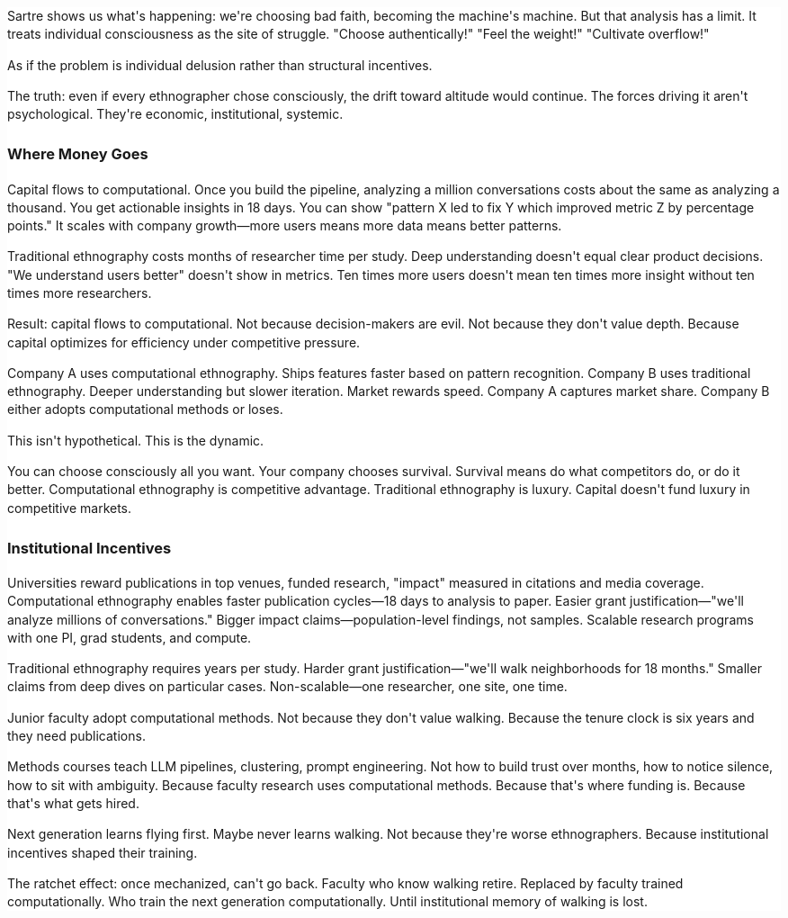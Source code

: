 Sartre shows us what's happening: we're choosing bad faith, becoming the machine's machine. But that analysis has a limit. It treats individual consciousness as the site of struggle. "Choose authentically!" "Feel the weight!" "Cultivate overflow!"

As if the problem is individual delusion rather than structural incentives.

The truth: even if every ethnographer chose consciously, the drift toward altitude would continue. The forces driving it aren't psychological. They're economic, institutional, systemic.

### Where Money Goes

Capital flows to computational. Once you build the pipeline, analyzing a million conversations costs about the same as analyzing a thousand. You get actionable insights in 18 days. You can show "pattern X led to fix Y which improved metric Z by percentage points." It scales with company growth—more users means more data means better patterns.

Traditional ethnography costs months of researcher time per study. Deep understanding doesn't equal clear product decisions. "We understand users better" doesn't show in metrics. Ten times more users doesn't mean ten times more insight without ten times more researchers.

Result: capital flows to computational. Not because decision-makers are evil. Not because they don't value depth. Because capital optimizes for efficiency under competitive pressure.

Company A uses computational ethnography. Ships features faster based on pattern recognition. Company B uses traditional ethnography. Deeper understanding but slower iteration. Market rewards speed. Company A captures market share. Company B either adopts computational methods or loses.

This isn't hypothetical. This is the dynamic.

You can choose consciously all you want. Your company chooses survival. Survival means do what competitors do, or do it better. Computational ethnography is competitive advantage. Traditional ethnography is luxury. Capital doesn't fund luxury in competitive markets.

### Institutional Incentives

Universities reward publications in top venues, funded research, "impact" measured in citations and media coverage. Computational ethnography enables faster publication cycles—18 days to analysis to paper. Easier grant justification—"we'll analyze millions of conversations." Bigger impact claims—population-level findings, not samples. Scalable research programs with one PI, grad students, and compute.

Traditional ethnography requires years per study. Harder grant justification—"we'll walk neighborhoods for 18 months." Smaller claims from deep dives on particular cases. Non-scalable—one researcher, one site, one time.

Junior faculty adopt computational methods. Not because they don't value walking. Because the tenure clock is six years and they need publications.

Methods courses teach LLM pipelines, clustering, prompt engineering. Not how to build trust over months, how to notice silence, how to sit with ambiguity. Because faculty research uses computational methods. Because that's where funding is. Because that's what gets hired.

Next generation learns flying first. Maybe never learns walking. Not because they're worse ethnographers. Because institutional incentives shaped their training.

The ratchet effect: once mechanized, can't go back. Faculty who know walking retire. Replaced by faculty trained computationally. Who train the next generation computationally. Until institutional memory of walking is lost.
